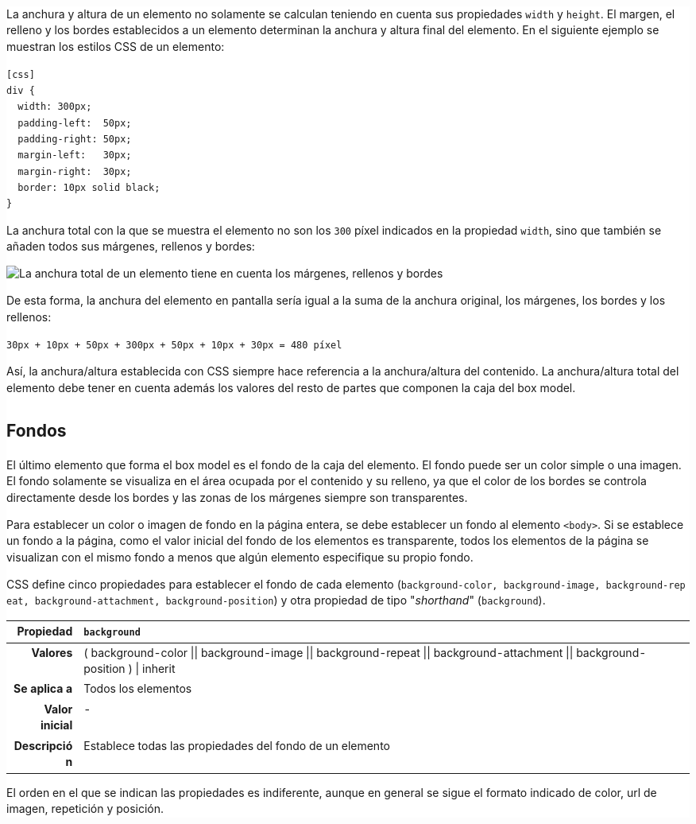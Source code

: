 La anchura y altura de un elemento no solamente se calculan teniendo en cuenta sus propiedades `width` y `height`. El margen, el relleno y los bordes establecidos a un elemento determinan la anchura y altura final del elemento. En el siguiente ejemplo se muestran los estilos CSS de un elemento:

    [css]
    div {
      width: 300px;
      padding-left:  50px;
      padding-right: 50px;
      margin-left:   30px;
      margin-right:  30px;
      border: 10px solid black;
    }

La anchura total con la que se muestra el elemento no son los `300` píxel indicados en la propiedad `width`, sino que también se añaden todos sus márgenes, rellenos y bordes:

![La anchura total de un elemento tiene en cuenta los márgenes, rellenos y bordes](cap04/anchura.png)

De esta forma, la anchura del elemento en pantalla sería igual a la suma de la anchura original, los márgenes, los bordes y los rellenos:

    30px + 10px + 50px + 300px + 50px + 10px + 30px = 480 píxel

Así, la anchura/altura establecida con CSS siempre hace referencia a la anchura/altura del contenido. La anchura/altura total del elemento debe tener en cuenta además los valores del resto de partes que componen la caja del box model.

## Fondos

El último elemento que forma el box model es el fondo de la caja del elemento. El fondo puede ser un color simple o una imagen. El fondo solamente se visualiza en el área ocupada por el contenido y su relleno, ya que el color de los bordes se controla directamente desde los bordes y las zonas de los márgenes siempre son transparentes.

Para establecer un color o imagen de fondo en la página entera, se debe establecer un fondo al elemento `<body>`. Si se establece un fondo a la página, como el valor inicial del fondo de los elementos es transparente, todos los elementos de la página se visualizan con el mismo fondo a menos que algún elemento especifique su propio fondo.

CSS define cinco propiedades para establecer el fondo de cada elemento (`background-color, background-image, background-repeat, background-attachment, background-position`) y otra propiedad de tipo "*shorthand*" (`background`).

| Propiedad           | `background`    |
| --------------------: | :------------- |
| **Valores** | ( background-color \|\| background-image \|\| background-repeat \|\| background-attachment \|\| background-position ) \| inherit |
| **Se aplica a** | Todos los elementos |
| **Valor inicial**  | - |
| **Descripción**       | Establece todas las propiedades del fondo de un elemento |

El orden en el que se indican las propiedades es indiferente, aunque en general se sigue el formato indicado de color, url de imagen, repetición y posición.
